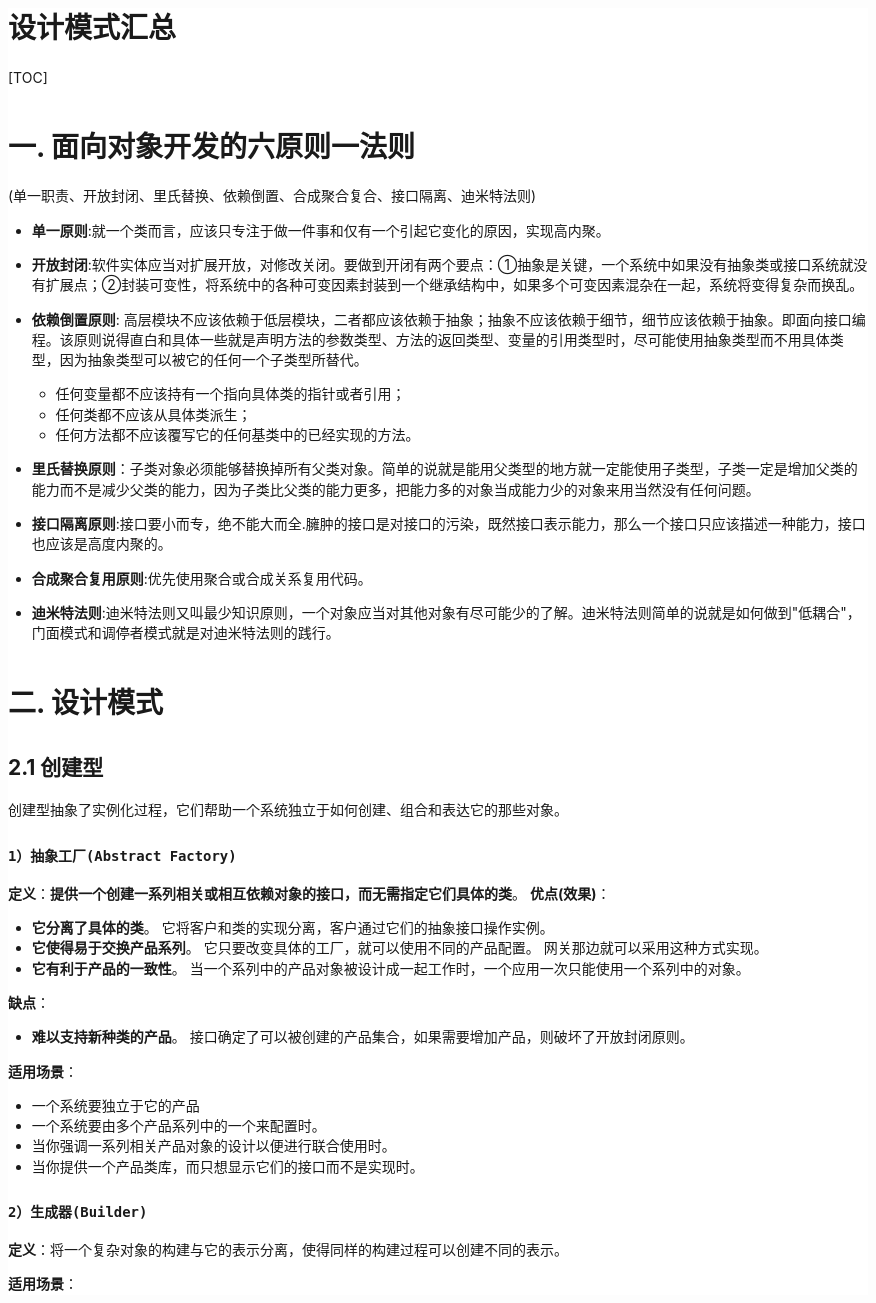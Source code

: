 # 设计模式汇总
[TOC]

# 一. 面向对象开发的六原则一法则
(单一职责、开放封闭、里氏替换、依赖倒置、合成聚合复合、接口隔离、迪米特法则)

  - **单一原则**:就一个类而言，应该只专注于做一件事和仅有一个引起它变化的原因，实现高内聚。
  - **开放封闭**:软件实体应当对扩展开放，对修改关闭。要做到开闭有两个要点：①抽象是关键，一个系统中如果没有抽象类或接口系统就没有扩展点；②封装可变性，将系统中的各种可变因素封装到一个继承结构中，如果多个可变因素混杂在一起，系统将变得复杂而换乱。
  - **依赖倒置原则**: 高层模块不应该依赖于低层模块，二者都应该依赖于抽象；抽象不应该依赖于细节，细节应该依赖于抽象。即面向接口编程。该原则说得直白和具体一些就是声明方法的参数类型、方法的返回类型、变量的引用类型时，尽可能使用抽象类型而不用具体类型，因为抽象类型可以被它的任何一个子类型所替代。

    - 任何变量都不应该持有一个指向具体类的指针或者引用；
    - 任何类都不应该从具体类派生；
    - 任何方法都不应该覆写它的任何基类中的已经实现的方法。

  - **里氏替换原则**：子类对象必须能够替换掉所有父类对象。简单的说就是能用父类型的地方就一定能使用子类型，子类一定是增加父类的能力而不是减少父类的能力，因为子类比父类的能力更多，把能力多的对象当成能力少的对象来用当然没有任何问题。
  - **接口隔离原则**:接口要小而专，绝不能大而全.臃肿的接口是对接口的污染，既然接口表示能力，那么一个接口只应该描述一种能力，接口也应该是高度内聚的。
  - **合成聚合复用原则**:优先使用聚合或合成关系复用代码。
  - **迪米特法则**:迪米特法则又叫最少知识原则，一个对象应当对其他对象有尽可能少的了解。迪米特法则简单的说就是如何做到"低耦合"，门面模式和调停者模式就是对迪米特法则的践行。


#  二. 设计模式
## 2.1 创建型
创建型抽象了实例化过程，它们帮助一个系统独立于如何创建、组合和表达它的那些对象。

### `1）抽象工厂(Abstract Factory)`
**定义**：**提供一个创建一系列相关或相互依赖对象的接口，而无需指定它们具体的类**。
**优点(效果)**：
   
 - **它分离了具体的类**。 它将客户和类的实现分离，客户通过它们的抽象接口操作实例。
 - **它使得易于交换产品系列**。 它只要改变具体的工厂，就可以使用不同的产品配置。 网关那边就可以采用这种方式实现。
 - **它有利于产品的一致性**。 当一个系列中的产品对象被设计成一起工作时，一个应用一次只能使用一个系列中的对象。

**缺点**： 

 - **难以支持新种类的产品**。 接口确定了可以被创建的产品集合，如果需要增加产品，则破坏了开放封闭原则。

**适用场景**：

 - 一个系统要独立于它的产品
 - 一个系统要由多个产品系列中的一个来配置时。
 - 当你强调一系列相关产品对象的设计以便进行联合使用时。
 - 当你提供一个产品类库，而只想显示它们的接口而不是实现时。 

### `2）生成器(Builder)`
**定义**：将一个复杂对象的构建与它的表示分离，使得同样的构建过程可以创建不同的表示。

**适用场景**：
